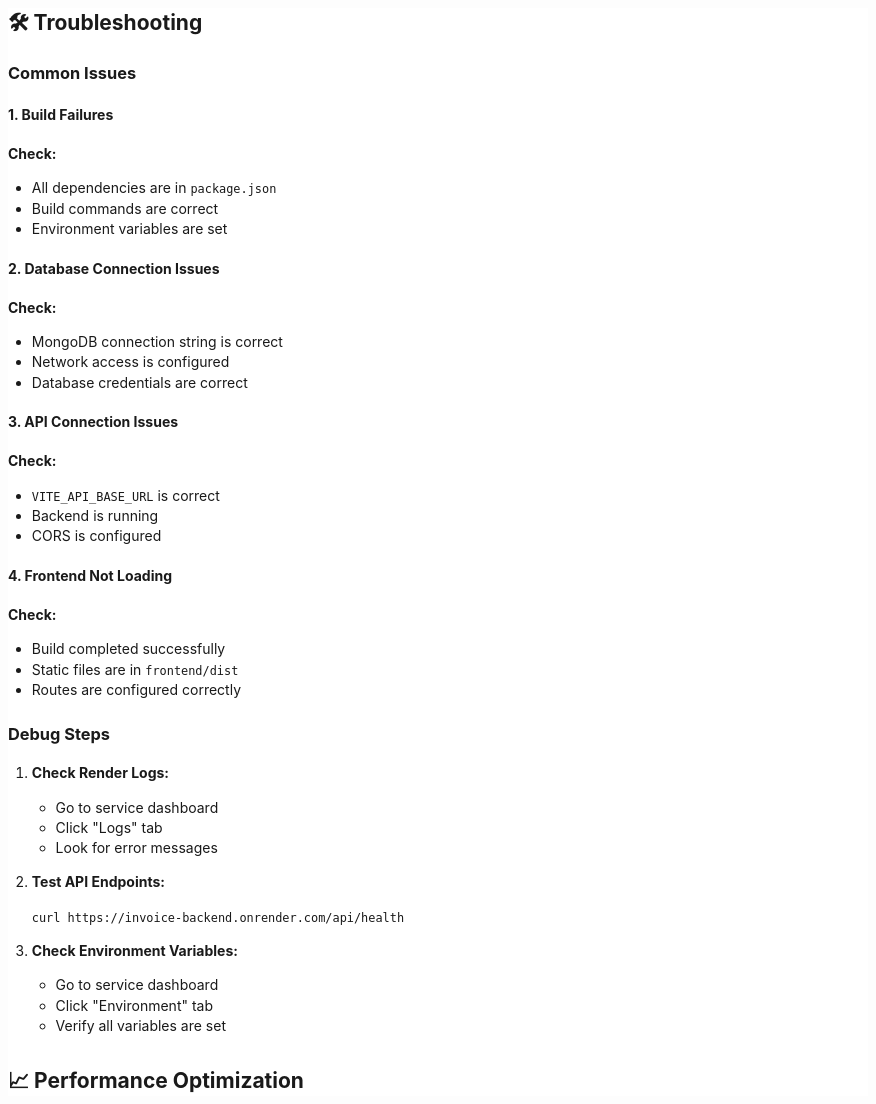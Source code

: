 ## 🛠️ Troubleshooting

### Common Issues

#### 1. Build Failures

**Check:**

- All dependencies are in `package.json`
- Build commands are correct
- Environment variables are set

#### 2. Database Connection Issues

**Check:**

- MongoDB connection string is correct
- Network access is configured
- Database credentials are correct

#### 3. API Connection Issues

**Check:**

- `VITE_API_BASE_URL` is correct
- Backend is running
- CORS is configured

#### 4. Frontend Not Loading

**Check:**

- Build completed successfully
- Static files are in `frontend/dist`
- Routes are configured correctly

### Debug Steps

1. **Check Render Logs:**

   - Go to service dashboard
   - Click "Logs" tab
   - Look for error messages

2. **Test API Endpoints:**

   ```bash
   curl https://invoice-backend.onrender.com/api/health
   ```

3. **Check Environment Variables:**
   - Go to service dashboard
   - Click "Environment" tab
   - Verify all variables are set

## 📈 Performance Optimization
